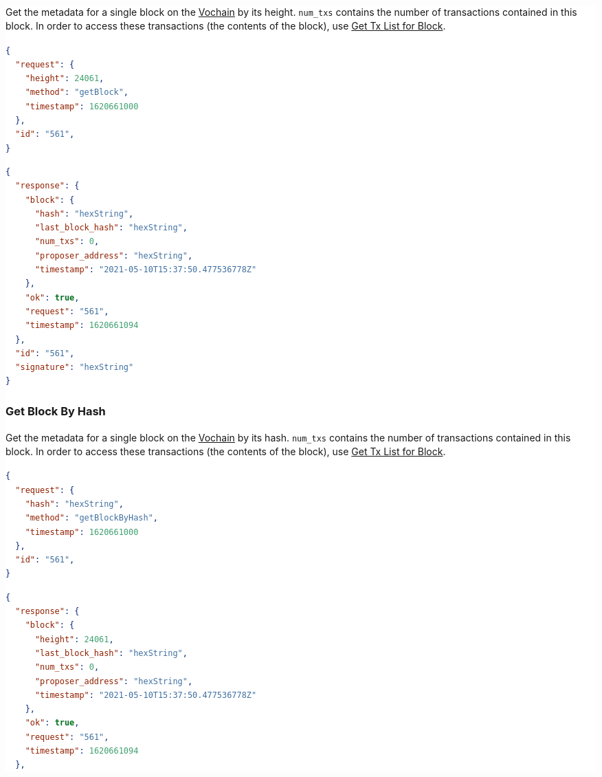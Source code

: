 Get the metadata for a single block on the [Vochain](/architecture/services/vochain) by its height. `num_txs` contains the number of transactions contained in this block. In order to access these transactions (the contents of the block), use [Get Tx List for Block](/architecture/services/gateway?id=get-tx-list-for-block).

```json
{
  "request": {
    "height": 24061,
    "method": "getBlock",
    "timestamp": 1620661000
  },
  "id": "561",
}
```

```json
{
  "response": {
    "block": {
      "hash": "hexString",
      "last_block_hash": "hexString",
      "num_txs": 0,
      "proposer_address": "hexString",
      "timestamp": "2021-05-10T15:37:50.477536778Z"
    },
    "ok": true,
    "request": "561",
    "timestamp": 1620661094
  },
  "id": "561",
  "signature": "hexString"
}
```

### Get Block By Hash

Get the metadata for a single block on the [Vochain](/architecture/services/vochain) by its hash. `num_txs` contains the number of transactions contained in this block. In order to access these transactions (the contents of the block), use [Get Tx List for Block](/architecture/services/gateway?id=get-tx-list-for-block).

```json
{
  "request": {
    "hash": "hexString",
    "method": "getBlockByHash",
    "timestamp": 1620661000
  },
  "id": "561",
}
```

```json
{
  "response": {
    "block": {
      "height": 24061,
      "last_block_hash": "hexString",
      "num_txs": 0,
      "proposer_address": "hexString",
      "timestamp": "2021-05-10T15:37:50.477536778Z"
    },
    "ok": true,
    "request": "561",
    "timestamp": 1620661094
  },
```